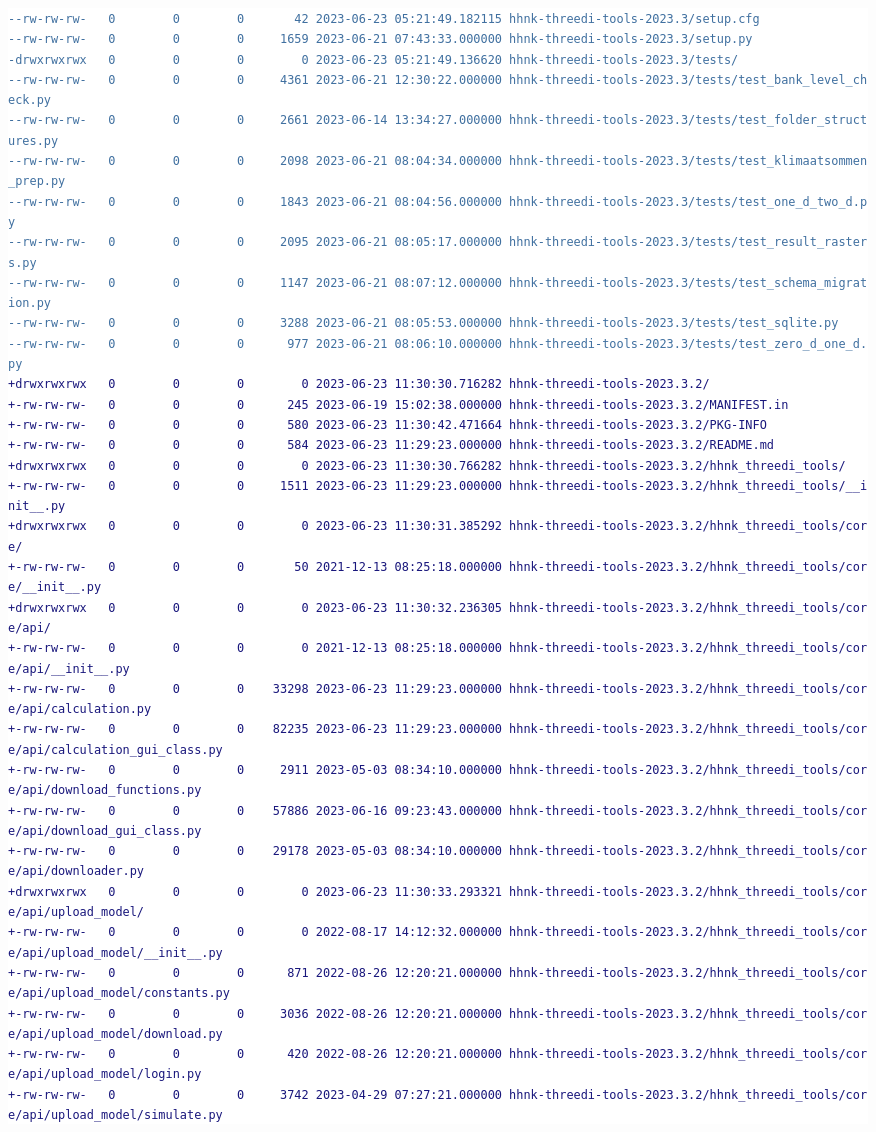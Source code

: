 ```diff
--rw-rw-rw-   0        0        0       42 2023-06-23 05:21:49.182115 hhnk-threedi-tools-2023.3/setup.cfg
--rw-rw-rw-   0        0        0     1659 2023-06-21 07:43:33.000000 hhnk-threedi-tools-2023.3/setup.py
-drwxrwxrwx   0        0        0        0 2023-06-23 05:21:49.136620 hhnk-threedi-tools-2023.3/tests/
--rw-rw-rw-   0        0        0     4361 2023-06-21 12:30:22.000000 hhnk-threedi-tools-2023.3/tests/test_bank_level_check.py
--rw-rw-rw-   0        0        0     2661 2023-06-14 13:34:27.000000 hhnk-threedi-tools-2023.3/tests/test_folder_structures.py
--rw-rw-rw-   0        0        0     2098 2023-06-21 08:04:34.000000 hhnk-threedi-tools-2023.3/tests/test_klimaatsommen_prep.py
--rw-rw-rw-   0        0        0     1843 2023-06-21 08:04:56.000000 hhnk-threedi-tools-2023.3/tests/test_one_d_two_d.py
--rw-rw-rw-   0        0        0     2095 2023-06-21 08:05:17.000000 hhnk-threedi-tools-2023.3/tests/test_result_rasters.py
--rw-rw-rw-   0        0        0     1147 2023-06-21 08:07:12.000000 hhnk-threedi-tools-2023.3/tests/test_schema_migration.py
--rw-rw-rw-   0        0        0     3288 2023-06-21 08:05:53.000000 hhnk-threedi-tools-2023.3/tests/test_sqlite.py
--rw-rw-rw-   0        0        0      977 2023-06-21 08:06:10.000000 hhnk-threedi-tools-2023.3/tests/test_zero_d_one_d.py
+drwxrwxrwx   0        0        0        0 2023-06-23 11:30:30.716282 hhnk-threedi-tools-2023.3.2/
+-rw-rw-rw-   0        0        0      245 2023-06-19 15:02:38.000000 hhnk-threedi-tools-2023.3.2/MANIFEST.in
+-rw-rw-rw-   0        0        0      580 2023-06-23 11:30:42.471664 hhnk-threedi-tools-2023.3.2/PKG-INFO
+-rw-rw-rw-   0        0        0      584 2023-06-23 11:29:23.000000 hhnk-threedi-tools-2023.3.2/README.md
+drwxrwxrwx   0        0        0        0 2023-06-23 11:30:30.766282 hhnk-threedi-tools-2023.3.2/hhnk_threedi_tools/
+-rw-rw-rw-   0        0        0     1511 2023-06-23 11:29:23.000000 hhnk-threedi-tools-2023.3.2/hhnk_threedi_tools/__init__.py
+drwxrwxrwx   0        0        0        0 2023-06-23 11:30:31.385292 hhnk-threedi-tools-2023.3.2/hhnk_threedi_tools/core/
+-rw-rw-rw-   0        0        0       50 2021-12-13 08:25:18.000000 hhnk-threedi-tools-2023.3.2/hhnk_threedi_tools/core/__init__.py
+drwxrwxrwx   0        0        0        0 2023-06-23 11:30:32.236305 hhnk-threedi-tools-2023.3.2/hhnk_threedi_tools/core/api/
+-rw-rw-rw-   0        0        0        0 2021-12-13 08:25:18.000000 hhnk-threedi-tools-2023.3.2/hhnk_threedi_tools/core/api/__init__.py
+-rw-rw-rw-   0        0        0    33298 2023-06-23 11:29:23.000000 hhnk-threedi-tools-2023.3.2/hhnk_threedi_tools/core/api/calculation.py
+-rw-rw-rw-   0        0        0    82235 2023-06-23 11:29:23.000000 hhnk-threedi-tools-2023.3.2/hhnk_threedi_tools/core/api/calculation_gui_class.py
+-rw-rw-rw-   0        0        0     2911 2023-05-03 08:34:10.000000 hhnk-threedi-tools-2023.3.2/hhnk_threedi_tools/core/api/download_functions.py
+-rw-rw-rw-   0        0        0    57886 2023-06-16 09:23:43.000000 hhnk-threedi-tools-2023.3.2/hhnk_threedi_tools/core/api/download_gui_class.py
+-rw-rw-rw-   0        0        0    29178 2023-05-03 08:34:10.000000 hhnk-threedi-tools-2023.3.2/hhnk_threedi_tools/core/api/downloader.py
+drwxrwxrwx   0        0        0        0 2023-06-23 11:30:33.293321 hhnk-threedi-tools-2023.3.2/hhnk_threedi_tools/core/api/upload_model/
+-rw-rw-rw-   0        0        0        0 2022-08-17 14:12:32.000000 hhnk-threedi-tools-2023.3.2/hhnk_threedi_tools/core/api/upload_model/__init__.py
+-rw-rw-rw-   0        0        0      871 2022-08-26 12:20:21.000000 hhnk-threedi-tools-2023.3.2/hhnk_threedi_tools/core/api/upload_model/constants.py
+-rw-rw-rw-   0        0        0     3036 2022-08-26 12:20:21.000000 hhnk-threedi-tools-2023.3.2/hhnk_threedi_tools/core/api/upload_model/download.py
+-rw-rw-rw-   0        0        0      420 2022-08-26 12:20:21.000000 hhnk-threedi-tools-2023.3.2/hhnk_threedi_tools/core/api/upload_model/login.py
+-rw-rw-rw-   0        0        0     3742 2023-04-29 07:27:21.000000 hhnk-threedi-tools-2023.3.2/hhnk_threedi_tools/core/api/upload_model/simulate.py
```